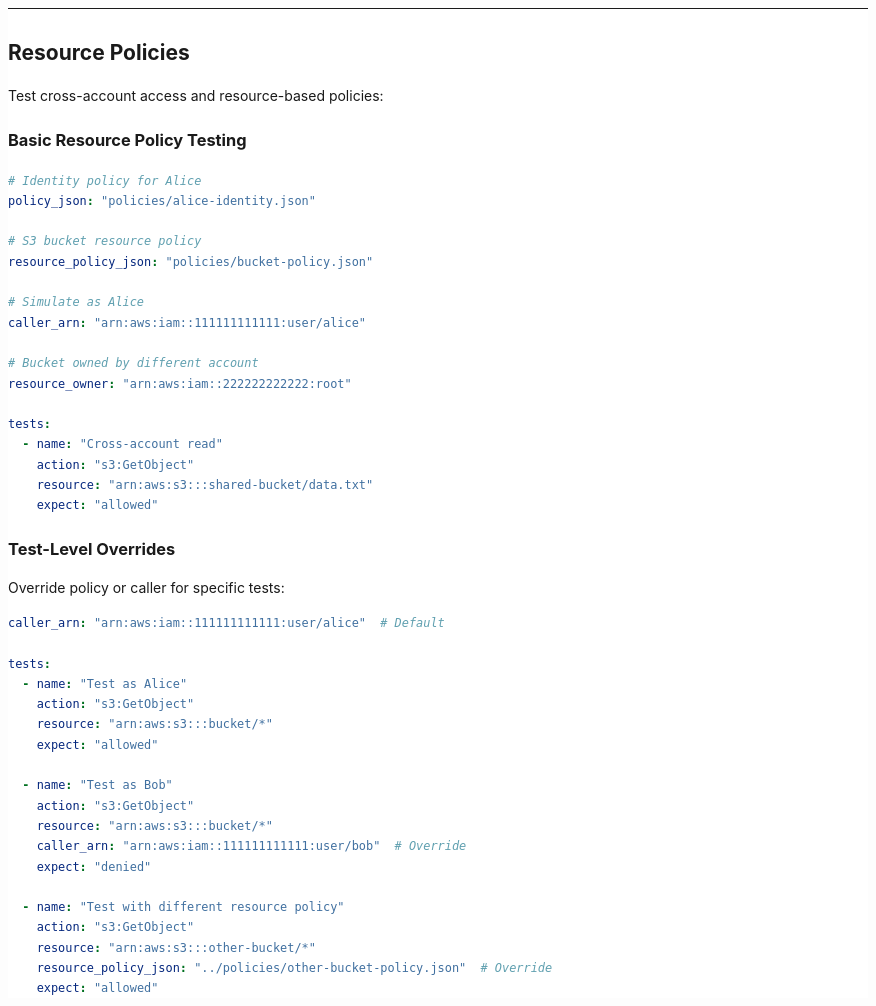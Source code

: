 
---

## Resource Policies

Test cross-account access and resource-based policies:

### Basic Resource Policy Testing

```yaml
# Identity policy for Alice
policy_json: "policies/alice-identity.json"

# S3 bucket resource policy
resource_policy_json: "policies/bucket-policy.json"

# Simulate as Alice
caller_arn: "arn:aws:iam::111111111111:user/alice"

# Bucket owned by different account
resource_owner: "arn:aws:iam::222222222222:root"

tests:
  - name: "Cross-account read"
    action: "s3:GetObject"
    resource: "arn:aws:s3:::shared-bucket/data.txt"
    expect: "allowed"
```

### Test-Level Overrides

Override policy or caller for specific tests:

```yaml
caller_arn: "arn:aws:iam::111111111111:user/alice"  # Default

tests:
  - name: "Test as Alice"
    action: "s3:GetObject"
    resource: "arn:aws:s3:::bucket/*"
    expect: "allowed"

  - name: "Test as Bob"
    action: "s3:GetObject"
    resource: "arn:aws:s3:::bucket/*"
    caller_arn: "arn:aws:iam::111111111111:user/bob"  # Override
    expect: "denied"

  - name: "Test with different resource policy"
    action: "s3:GetObject"
    resource: "arn:aws:s3:::other-bucket/*"
    resource_policy_json: "../policies/other-bucket-policy.json"  # Override
    expect: "allowed"
```
